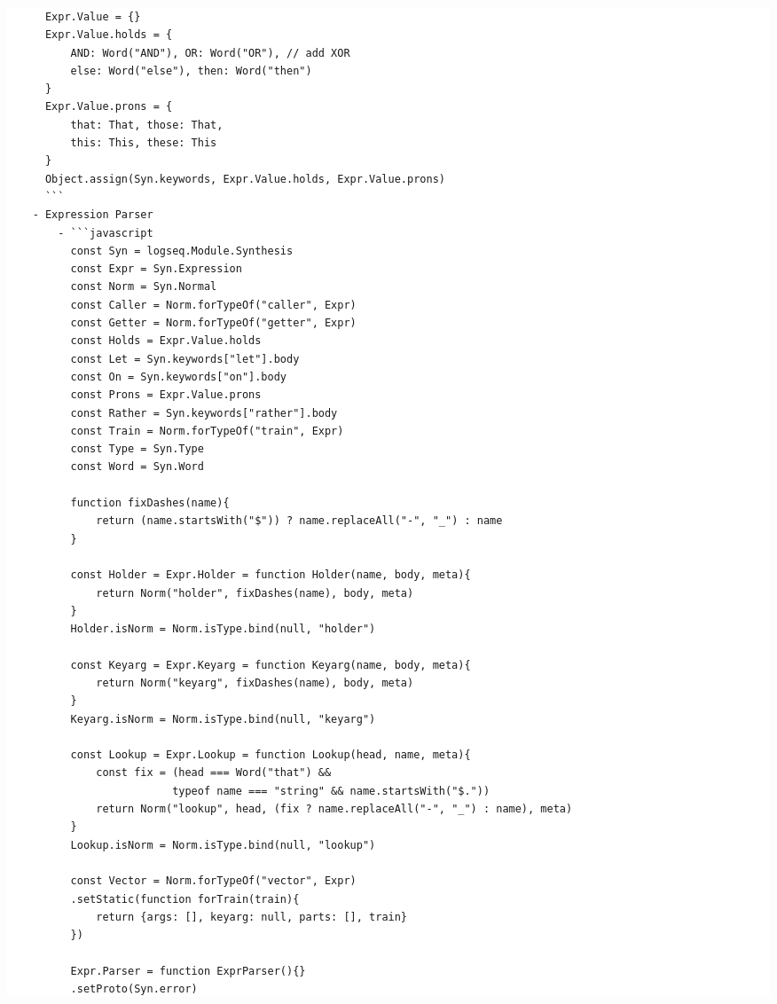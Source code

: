 		  Expr.Value = {}
		  Expr.Value.holds = {
		      AND: Word("AND"), OR: Word("OR"), // add XOR
		      else: Word("else"), then: Word("then")
		  }
		  Expr.Value.prons = {
		      that: That, those: That,
		      this: This, these: This
		  }
		  Object.assign(Syn.keywords, Expr.Value.holds, Expr.Value.prons)
		  ```
		- Expression Parser
			- ```javascript
			  const Syn = logseq.Module.Synthesis
			  const Expr = Syn.Expression
			  const Norm = Syn.Normal
			  const Caller = Norm.forTypeOf("caller", Expr)
			  const Getter = Norm.forTypeOf("getter", Expr)
			  const Holds = Expr.Value.holds
			  const Let = Syn.keywords["let"].body
			  const On = Syn.keywords["on"].body
			  const Prons = Expr.Value.prons
			  const Rather = Syn.keywords["rather"].body
			  const Train = Norm.forTypeOf("train", Expr)
			  const Type = Syn.Type
			  const Word = Syn.Word
			  
			  function fixDashes(name){
			      return (name.startsWith("$")) ? name.replaceAll("-", "_") : name
			  }
			  
			  const Holder = Expr.Holder = function Holder(name, body, meta){
			      return Norm("holder", fixDashes(name), body, meta)
			  }
			  Holder.isNorm = Norm.isType.bind(null, "holder")
			  
			  const Keyarg = Expr.Keyarg = function Keyarg(name, body, meta){
			      return Norm("keyarg", fixDashes(name), body, meta)
			  }
			  Keyarg.isNorm = Norm.isType.bind(null, "keyarg")
			  
			  const Lookup = Expr.Lookup = function Lookup(head, name, meta){
			      const fix = (head === Word("that") &&
			                  typeof name === "string" && name.startsWith("$."))
			      return Norm("lookup", head, (fix ? name.replaceAll("-", "_") : name), meta)
			  }
			  Lookup.isNorm = Norm.isType.bind(null, "lookup")
			  
			  const Vector = Norm.forTypeOf("vector", Expr)
			  .setStatic(function forTrain(train){
			      return {args: [], keyarg: null, parts: [], train}
			  })
			  
			  Expr.Parser = function ExprParser(){}
			  .setProto(Syn.error)
			  